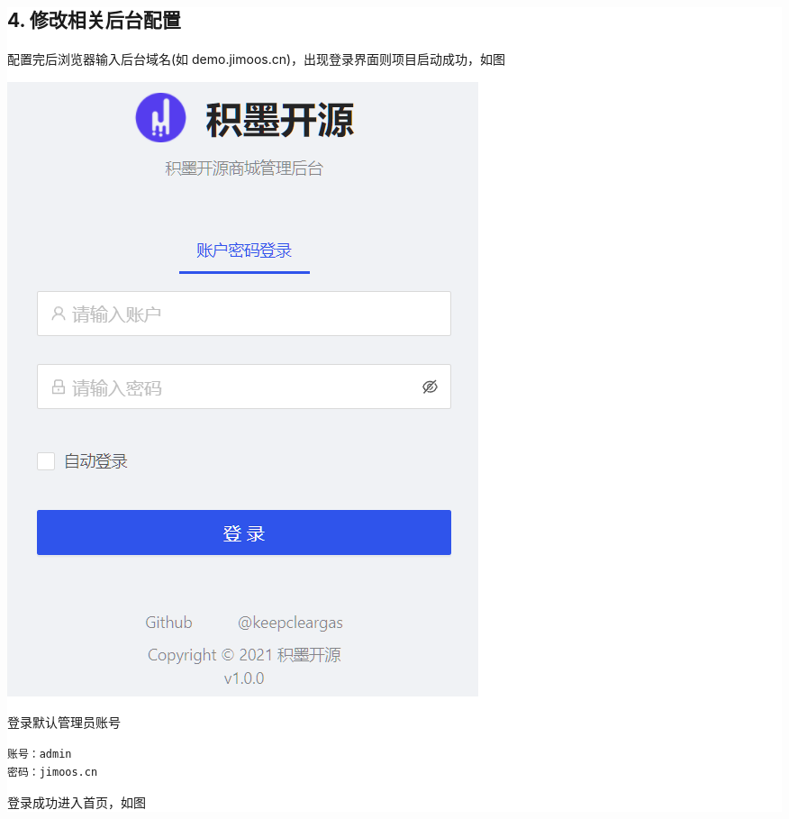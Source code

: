 
## 4. 修改相关后台配置
配置完后浏览器输入后台域名(如 demo.jimoos.cn)，出现登录界面则项目启动成功，如图

![后台登录](../_media/ht-login.png)

登录默认管理员账号
```
账号：admin
密码：jimoos.cn
```

登录成功进入首页，如图
